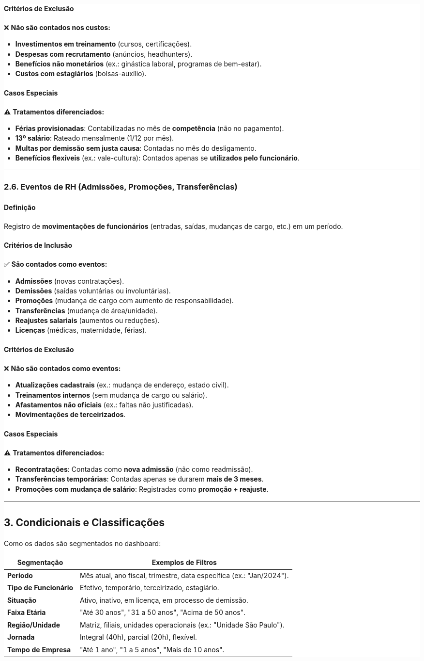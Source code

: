 #### **Critérios de Exclusão**
❌ **Não são contados nos custos:**
- **Investimentos em treinamento** (cursos, certificações).
- **Despesas com recrutamento** (anúncios, headhunters).
- **Benefícios não monetários** (ex.: ginástica laboral, programas de bem-estar).
- **Custos com estagiários** (bolsas-auxílio).

#### **Casos Especiais**
⚠ **Tratamentos diferenciados:**
- **Férias provisionadas**: Contabilizadas no mês de **competência** (não no pagamento).
- **13º salário**: Rateado mensalmente (1/12 por mês).
- **Multas por demissão sem justa causa**: Contadas no mês do desligamento.
- **Benefícios flexíveis** (ex.: vale-cultura): Contados apenas se **utilizados pelo funcionário**.

---

### **2.6. Eventos de RH (Admissões, Promoções, Transferências)**
#### **Definição**
Registro de **movimentações de funcionários** (entradas, saídas, mudanças de cargo, etc.) em um período.

#### **Critérios de Inclusão**
✅ **São contados como eventos:**
- **Admissões** (novas contratações).
- **Demissões** (saídas voluntárias ou involuntárias).
- **Promoções** (mudança de cargo com aumento de responsabilidade).
- **Transferências** (mudança de área/unidade).
- **Reajustes salariais** (aumentos ou reduções).
- **Licenças** (médicas, maternidade, férias).

#### **Critérios de Exclusão**
❌ **Não são contados como eventos:**
- **Atualizações cadastrais** (ex.: mudança de endereço, estado civil).
- **Treinamentos internos** (sem mudança de cargo ou salário).
- **Afastamentos não oficiais** (ex.: faltas não justificadas).
- **Movimentações de terceirizados**.

#### **Casos Especiais**
⚠ **Tratamentos diferenciados:**
- **Recontratações**: Contadas como **nova admissão** (não como readmissão).
- **Transferências temporárias**: Contadas apenas se durarem **mais de 3 meses**.
- **Promoções com mudança de salário**: Registradas como **promoção + reajuste**.

---

## **3. Condicionais e Classificações**
Como os dados são segmentados no dashboard:

| **Segmentação**       | **Exemplos de Filtros**                                                                 |
|----------------------|----------------------------------------------------------------------------------------|
| **Período**          | Mês atual, ano fiscal, trimestre, data específica (ex.: "Jan/2024").                  |
| **Tipo de Funcionário** | Efetivo, temporário, terceirizado, estagiário.                                        |
| **Situação**         | Ativo, inativo, em licença, em processo de demissão.                                  |
| **Faixa Etária**     | "Até 30 anos", "31 a 50 anos", "Acima de 50 anos".                                    |
| **Região/Unidade**  | Matriz, filiais, unidades operacionais (ex.: "Unidade São Paulo").                     |
| **Jornada**          | Integral (40h), parcial (20h), flexível.                                             |
| **Tempo de Empresa**| "Até 1 ano", "1 a 5 anos", "Mais de 10 anos".                                         |